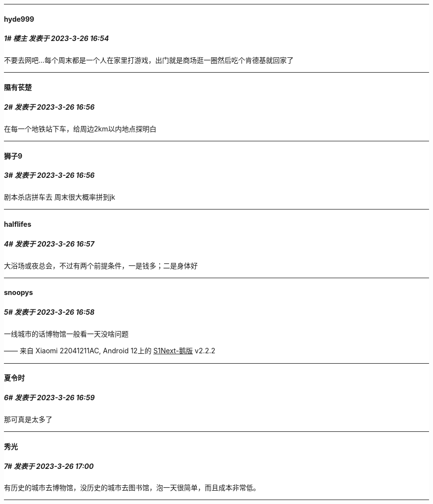 
*****

####  hyde999  
##### 1#       楼主       发表于 2023-3-26 16:54

不要去网吧…每个周末都是一个人在家里打游戏，出门就是商场逛一圈然后吃个肯德基就回家了

*****

####  隰有苌楚  
##### 2#       发表于 2023-3-26 16:56

在每一个地铁站下车，给周边2km以内地点探明白

*****

####  狮子9  
##### 3#       发表于 2023-3-26 16:56

剧本杀店拼车去
周末很大概率拼到jk

*****

####  halflifes  
##### 4#       发表于 2023-3-26 16:57

大浴场或夜总会，不过有两个前提条件，一是钱多；二是身体好

*****

####  snoopys  
##### 5#       发表于 2023-3-26 16:58

一线城市的话博物馆一般看一天没啥问题

—— 来自 Xiaomi 22041211AC, Android 12上的 [S1Next-鹅版](https://github.com/ykrank/S1-Next/releases) v2.2.2

*****

####  夏令时  
##### 6#       发表于 2023-3-26 16:59

那可真是太多了 

*****

####  秀光  
##### 7#       发表于 2023-3-26 17:00

有历史的城市去博物馆，没历史的城市去图书馆，泡一天很简单，而且成本非常低。

*****
